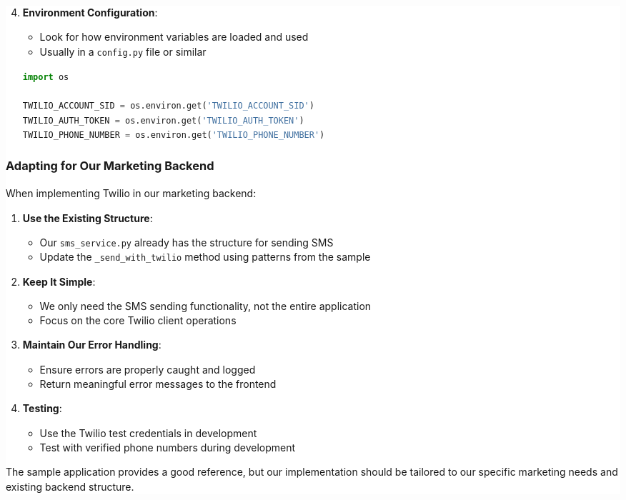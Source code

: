4. **Environment Configuration**:
   - Look for how environment variables are loaded and used
   - Usually in a `config.py` file or similar

   ```python
   import os

   TWILIO_ACCOUNT_SID = os.environ.get('TWILIO_ACCOUNT_SID')
   TWILIO_AUTH_TOKEN = os.environ.get('TWILIO_AUTH_TOKEN')
   TWILIO_PHONE_NUMBER = os.environ.get('TWILIO_PHONE_NUMBER')
   ```

### Adapting for Our Marketing Backend

When implementing Twilio in our marketing backend:

1. **Use the Existing Structure**:
   - Our `sms_service.py` already has the structure for sending SMS
   - Update the `_send_with_twilio` method using patterns from the sample

2. **Keep It Simple**:
   - We only need the SMS sending functionality, not the entire application
   - Focus on the core Twilio client operations

3. **Maintain Our Error Handling**:
   - Ensure errors are properly caught and logged
   - Return meaningful error messages to the frontend

4. **Testing**:
   - Use the Twilio test credentials in development
   - Test with verified phone numbers during development

The sample application provides a good reference, but our implementation should be tailored to our specific marketing needs and existing backend structure.
